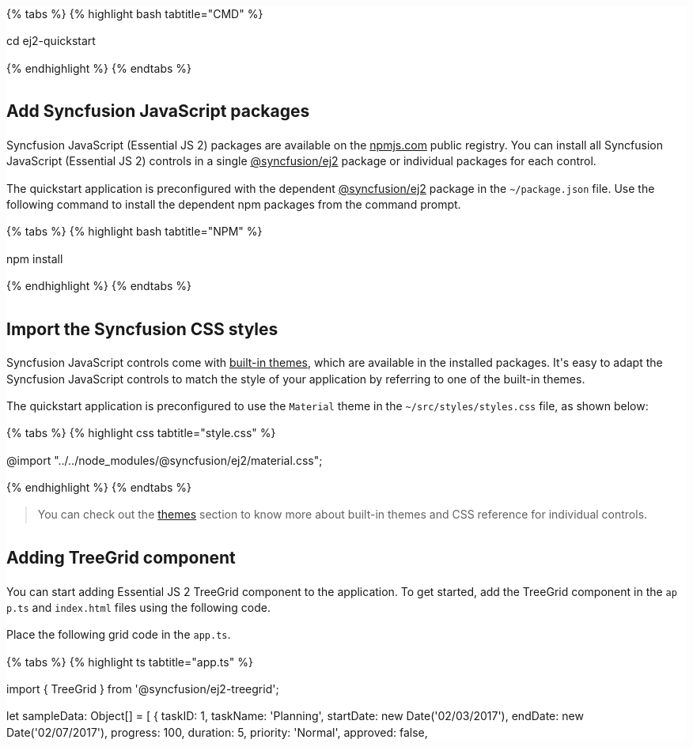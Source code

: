 {% tabs %}
{% highlight bash tabtitle="CMD" %}

cd ej2-quickstart

{% endhighlight %}
{% endtabs %}

## Add Syncfusion JavaScript packages

Syncfusion JavaScript (Essential JS 2) packages are available on the [npmjs.com](https://www.npmjs.com/~syncfusionorg) public registry. You can install all Syncfusion JavaScript (Essential JS 2) controls in a single [@syncfusion/ej2](https://www.npmjs.com/package/@syncfusion/ej2) package or individual packages for each control.

The quickstart application is preconfigured with the dependent [@syncfusion/ej2](https://www.npmjs.com/package/@syncfusion/ej2) package in the `~/package.json` file. Use the following command to install the dependent npm packages from the command prompt.

{% tabs %}
{% highlight bash tabtitle="NPM" %}

npm install

{% endhighlight %}
{% endtabs %}

## Import the Syncfusion CSS styles

Syncfusion JavaScript controls come with [built-in themes](https://ej2.syncfusion.com/documentation/appearance/theme/), which are available in the installed packages. It's easy to adapt the Syncfusion JavaScript controls to match the style of your application by referring to one of the built-in themes.

The quickstart application is preconfigured to use the `Material` theme in the `~/src/styles/styles.css` file, as shown below: 

{% tabs %}
{% highlight css tabtitle="style.css" %}

@import "../../node_modules/@syncfusion/ej2/material.css";

{% endhighlight %}
{% endtabs %}

> You can check out the [themes](https://ej2.syncfusion.com/documentation/appearance/theme/) section to know more about built-in themes and CSS reference for individual controls.

## Adding TreeGrid component

You can start adding Essential JS 2 TreeGrid component to the application. To get started, add the TreeGrid component in the `app.ts` and `index.html` files using the following code.

Place the following grid code in the `app.ts`.

{% tabs %}
{% highlight ts tabtitle="app.ts" %}

import { TreeGrid } from '@syncfusion/ej2-treegrid';

let sampleData: Object[] =  [
    {
        taskID: 1,
        taskName: 'Planning',
        startDate: new Date('02/03/2017'),
        endDate: new Date('02/07/2017'),
        progress: 100,
        duration: 5,
        priority: 'Normal',
        approved: false,